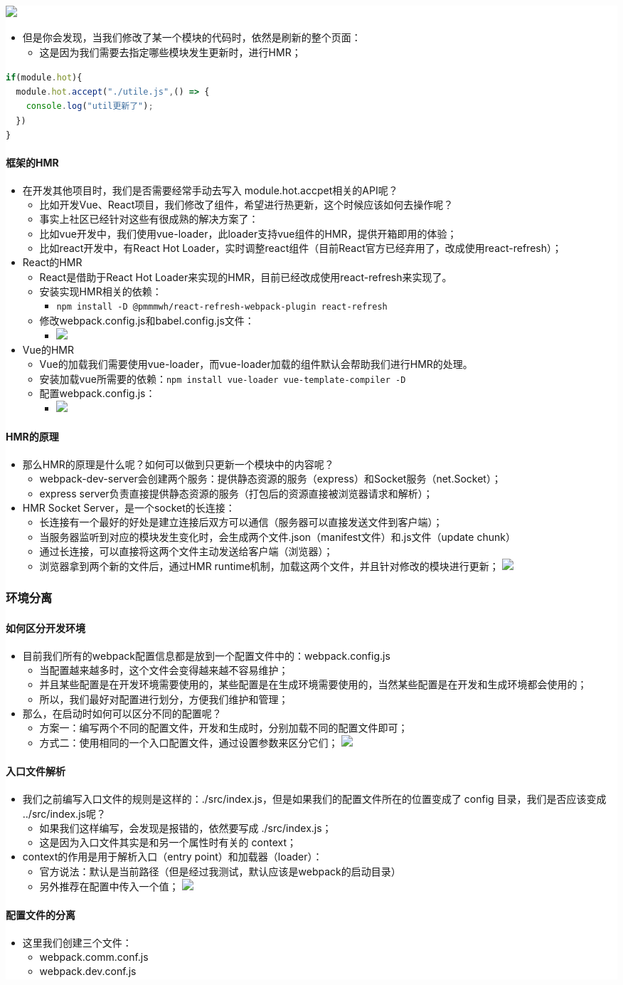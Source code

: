 ![](https://output66.oss-cn-beijing.aliyuncs.com/img/20211031142940.png)
- 但是你会发现，当我们修改了某一个模块的代码时，依然是刷新的整个页面：
    - 这是因为我们需要去指定哪些模块发生更新时，进行HMR；
```js
if(module.hot){
  module.hot.accept("./utile.js",() => {
    console.log("util更新了");
  })
}
```
#### 框架的HMR
- 在开发其他项目时，我们是否需要经常手动去写入 module.hot.accpet相关的API呢？
    - 比如开发Vue、React项目，我们修改了组件，希望进行热更新，这个时候应该如何去操作呢？
    - 事实上社区已经针对这些有很成熟的解决方案了：
    - 比如vue开发中，我们使用vue-loader，此loader支持vue组件的HMR，提供开箱即用的体验；
    - 比如react开发中，有React Hot Loader，实时调整react组件（目前React官方已经弃用了，改成使用react-refresh）；
- React的HMR
    - React是借助于React Hot Loader来实现的HMR，目前已经改成使用react-refresh来实现了。
    - 安装实现HMR相关的依赖：
        - `npm install -D @pmmmwh/react-refresh-webpack-plugin react-refresh`
    - 修改webpack.config.js和babel.config.js文件：
        - ![](https://output66.oss-cn-beijing.aliyuncs.com/img/20211031144549.png)
- Vue的HMR
    - Vue的加载我们需要使用vue-loader，而vue-loader加载的组件默认会帮助我们进行HMR的处理。
    - 安装加载vue所需要的依赖：`npm install vue-loader vue-template-compiler -D`
    - 配置webpack.config.js：
        - ![](https://output66.oss-cn-beijing.aliyuncs.com/img/20211031144656.png)
#### HMR的原理
- 那么HMR的原理是什么呢？如何可以做到只更新一个模块中的内容呢？
    - webpack-dev-server会创建两个服务：提供静态资源的服务（express）和Socket服务（net.Socket）；
    - express server负责直接提供静态资源的服务（打包后的资源直接被浏览器请求和解析）；
- HMR Socket Server，是一个socket的长连接：
    - 长连接有一个最好的好处是建立连接后双方可以通信（服务器可以直接发送文件到客户端）；
    - 当服务器监听到对应的模块发生变化时，会生成两个文件.json（manifest文件）和.js文件（update chunk）
    - 通过长连接，可以直接将这两个文件主动发送给客户端（浏览器）；
    - 浏览器拿到两个新的文件后，通过HMR runtime机制，加载这两个文件，并且针对修改的模块进行更新；
![](https://output66.oss-cn-beijing.aliyuncs.com/img/20211031145143.png)
### 环境分离
#### 如何区分开发环境
- 目前我们所有的webpack配置信息都是放到一个配置文件中的：webpack.config.js
    - 当配置越来越多时，这个文件会变得越来越不容易维护；
    - 并且某些配置是在开发环境需要使用的，某些配置是在生成环境需要使用的，当然某些配置是在开发和生成环境都会使用的；
    - 所以，我们最好对配置进行划分，方便我们维护和管理；
- 那么，在启动时如何可以区分不同的配置呢？
    - 方案一：编写两个不同的配置文件，开发和生成时，分别加载不同的配置文件即可；
    - 方式二：使用相同的一个入口配置文件，通过设置参数来区分它们；
![](https://output66.oss-cn-beijing.aliyuncs.com/img/20211031165332.png)
#### 入口文件解析
- 我们之前编写入口文件的规则是这样的：./src/index.js，但是如果我们的配置文件所在的位置变成了 config 目录，我们是否应该变成 ../src/index.js呢？
    - 如果我们这样编写，会发现是报错的，依然要写成 ./src/index.js；
    - 这是因为入口文件其实是和另一个属性时有关的 context；
- context的作用是用于解析入口（entry point）和加载器（loader）：
    - 官方说法：默认是当前路径（但是经过我测试，默认应该是webpack的启动目录）
    - 另外推荐在配置中传入一个值；
![](https://output66.oss-cn-beijing.aliyuncs.com/img/20211031165658.png)
#### 配置文件的分离
- 这里我们创建三个文件：
    - webpack.comm.conf.js
    - webpack.dev.conf.js